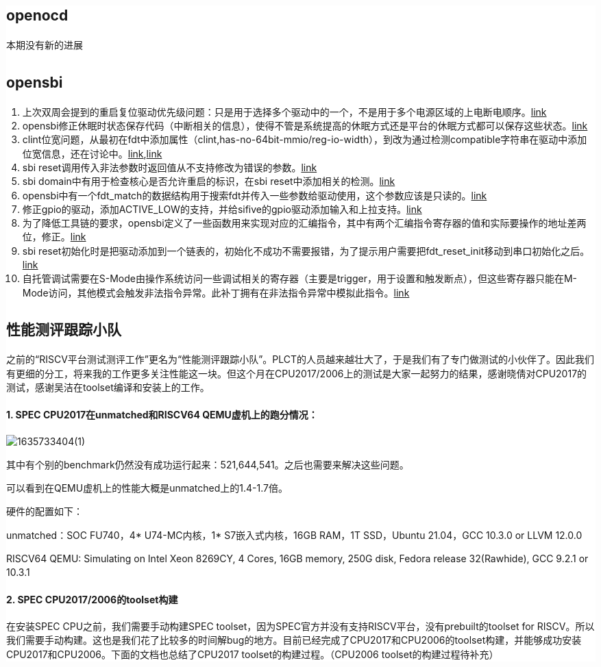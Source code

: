 ## openocd

本期没有新的进展

## opensbi

1. 上次双周会提到的重启复位驱动优先级问题：只是用于选择多个驱动中的一个，不是用于多个电源区域的上电断电顺序。[link](https://lists.infradead.org/pipermail/opensbi/2021-October/001787.html)
2. opensbi修正休眠时状态保存代码（中断相关的信息），使得不管是系统提高的休眠方式还是平台的休眠方式都可以保存这些状态。[link](https://lists.infradead.org/pipermail/opensbi/2021-October/001804.html)
3. clint位宽问题，从最初在fdt中添加属性（clint,has-no-64bit-mmio/reg-io-width），到改为通过检测compatible字符串在驱动中添加位宽信息，还在讨论中。[link](https://lists.infradead.org/pipermail/opensbi/2021-October/001837.html),[link](https://lists.infradead.org/pipermail/opensbi/2021-October/001874.html)
4. sbi reset调用传入非法参数时返回值从不支持修改为错误的参数。[link](https://lists.infradead.org/pipermail/opensbi/2021-October/001826.html)
5. sbi domain中有用于检查核心是否允许重启的标识，在sbi reset中添加相关的检测。[link](https://lists.infradead.org/pipermail/opensbi/2021-October/001829.html)
6. opensbi中有一个fdt_match的数据结构用于搜索fdt并传入一些参数给驱动使用，这个参数应该是只读的。[link](https://lists.infradead.org/pipermail/opensbi/2021-October/001872.html)
7. 修正gpio的驱动，添加ACTIVE_LOW的支持，并给sifive的gpio驱动添加输入和上拉支持。[link](https://lists.infradead.org/pipermail/opensbi/2021-October/001933.html)
8. 为了降低工具链的要求，opensbi定义了一些函数用来实现对应的汇编指令，其中有两个汇编指令寄存器的值和实际要操作的地址差两位，修正。[link](https://lists.infradead.org/pipermail/opensbi/2021-October/001959.html)
9. sbi reset初始化时是把驱动添加到一个链表的，初始化不成功不需要报错，为了提示用户需要把fdt\_reset\_init移动到串口初始化之后。[link](https://lists.infradead.org/pipermail/opensbi/2021-October/001982.html)
10. 自托管调试需要在S-Mode由操作系统访问一些调试相关的寄存器（主要是trigger，用于设置和触发断点），但这些寄存器只能在M-Mode访问，其他模式会触发非法指令异常。此补丁拥有在非法指令异常中模拟此指令。[link](https://lists.infradead.org/pipermail/opensbi/2021-October/001986.html)



## 性能测评跟踪小队

之前的“RISCV平台测试测评工作”更名为“性能测评跟踪小队”。PLCT的人员越来越壮大了，于是我们有了专门做测试的小伙伴了。因此我们有更细的分工，将来我的工作更多关注性能这一块。但这个月在CPU2017/2006上的测试是大家一起努力的结果，感谢晓倩对CPU2017的测试，感谢吴洁在toolset编译和安装上的工作。

#### 1. SPEC CPU2017在unmatched和RISCV64 QEMU虚机上的跑分情况：

![1635733404(1)](https://user-images.githubusercontent.com/26591790/139612922-67b6dea5-ff3f-4dc3-9627-f0ff82ed3b30.png)

其中有个别的benchmark仍然没有成功运行起来：521,644,541。之后也需要来解决这些问题。

可以看到在QEMU虚机上的性能大概是unmatched上的1.4-1.7倍。

硬件的配置如下：

unmatched：SOC FU740，4* U74-MC内核，1* S7嵌入式内核，16GB RAM，1T SSD，Ubuntu 21.04，GCC 10.3.0 or LLVM 12.0.0

RISCV64 QEMU: Simulating on Intel Xeon 8269CY, 4 Cores, 16GB memory, 250G disk, Fedora release 32(Rawhide), GCC 9.2.1 or 10.3.1

#### 2. SPEC CPU2017/2006的toolset构建

在安装SPEC CPU之前，我们需要手动构建SPEC toolset，因为SPEC官方并没有支持RISCV平台，没有prebuilt的toolset for RISCV。所以我们需要手动构建。这也是我们花了比较多的时间解bug的地方。目前已经完成了CPU2017和CPU2006的toolset构建，并能够成功安装CPU2017和CPU2006。下面的文档也总结了CPU2017 toolset的构建过程。（CPU2006 toolset的构建过程待补充）
